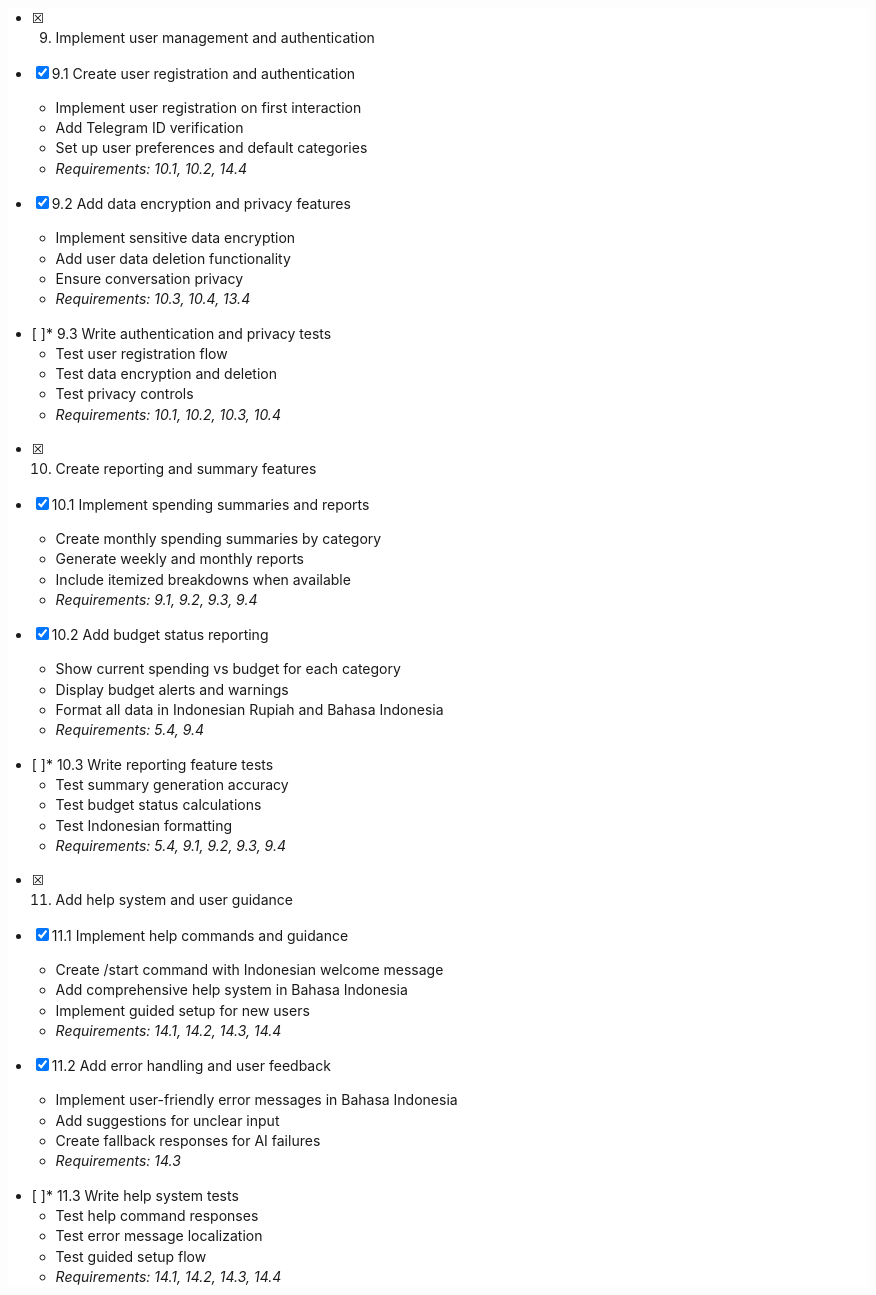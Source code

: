 - [x] 9. Implement user management and authentication
- [x] 9.1 Create user registration and authentication
  - Implement user registration on first interaction
  - Add Telegram ID verification
  - Set up user preferences and default categories
  - _Requirements: 10.1, 10.2, 14.4_

- [x] 9.2 Add data encryption and privacy features
  - Implement sensitive data encryption
  - Add user data deletion functionality
  - Ensure conversation privacy
  - _Requirements: 10.3, 10.4, 13.4_

- [ ]* 9.3 Write authentication and privacy tests
  - Test user registration flow
  - Test data encryption and deletion
  - Test privacy controls
  - _Requirements: 10.1, 10.2, 10.3, 10.4_

- [x] 10. Create reporting and summary features
- [x] 10.1 Implement spending summaries and reports
  - Create monthly spending summaries by category
  - Generate weekly and monthly reports
  - Include itemized breakdowns when available
  - _Requirements: 9.1, 9.2, 9.3, 9.4_

- [x] 10.2 Add budget status reporting
  - Show current spending vs budget for each category
  - Display budget alerts and warnings
  - Format all data in Indonesian Rupiah and Bahasa Indonesia
  - _Requirements: 5.4, 9.4_

- [ ]* 10.3 Write reporting feature tests
  - Test summary generation accuracy
  - Test budget status calculations
  - Test Indonesian formatting
  - _Requirements: 5.4, 9.1, 9.2, 9.3, 9.4_

- [x] 11. Add help system and user guidance
- [x] 11.1 Implement help commands and guidance
  - Create /start command with Indonesian welcome message
  - Add comprehensive help system in Bahasa Indonesia
  - Implement guided setup for new users
  - _Requirements: 14.1, 14.2, 14.3, 14.4_

- [x] 11.2 Add error handling and user feedback
  - Implement user-friendly error messages in Bahasa Indonesia
  - Add suggestions for unclear input
  - Create fallback responses for AI failures
  - _Requirements: 14.3_

- [ ]* 11.3 Write help system tests
  - Test help command responses
  - Test error message localization
  - Test guided setup flow
  - _Requirements: 14.1, 14.2, 14.3, 14.4_
